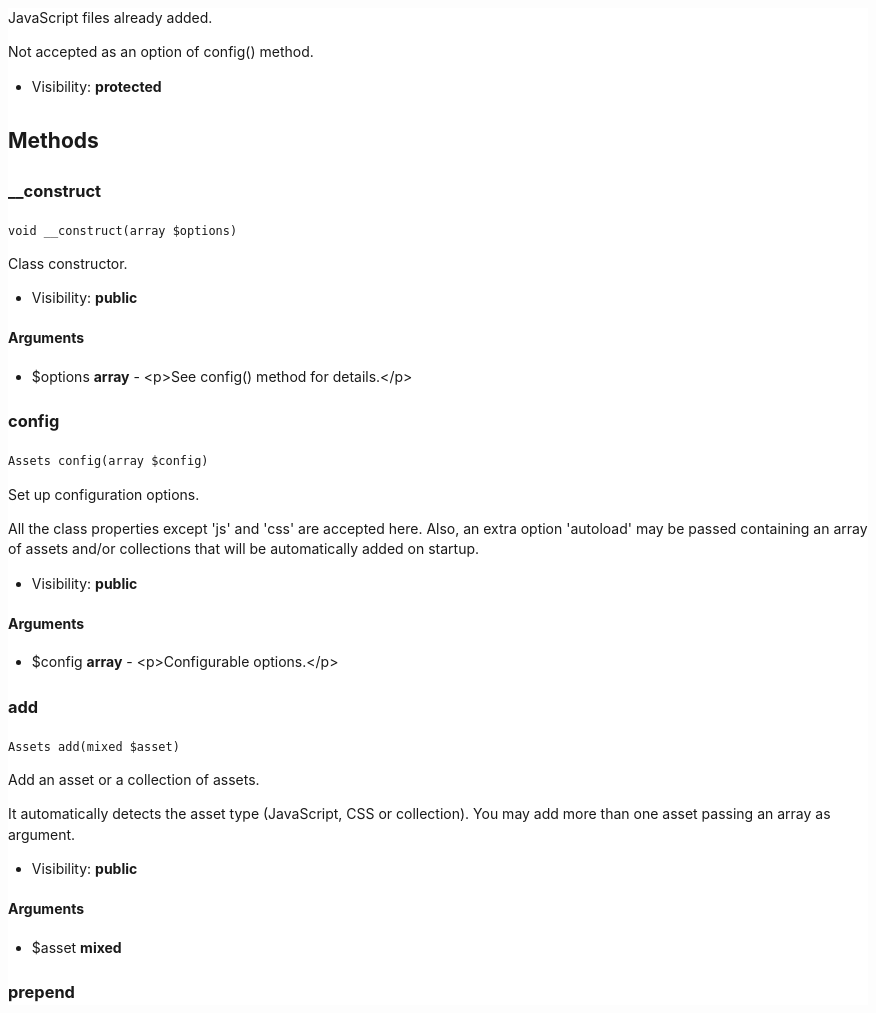 JavaScript files already added.

Not accepted as an option of config() method.

* Visibility: **protected**


Methods
-------


### __construct

    void __construct(array $options)

Class constructor.



* Visibility: **public**


#### Arguments
* $options **array** - &lt;p&gt;See config() method for details.&lt;/p&gt;



### config

    Assets config(array $config)

Set up configuration options.

All the class properties except 'js' and 'css' are accepted here.
Also, an extra option 'autoload' may be passed containing an array of
assets and/or collections that will be automatically added on startup.

* Visibility: **public**


#### Arguments
* $config **array** - &lt;p&gt;Configurable options.&lt;/p&gt;



### add

    Assets add(mixed $asset)

Add an asset or a collection of assets.

It automatically detects the asset type (JavaScript, CSS or collection).
You may add more than one asset passing an array as argument.

* Visibility: **public**


#### Arguments
* $asset **mixed**



### prepend
